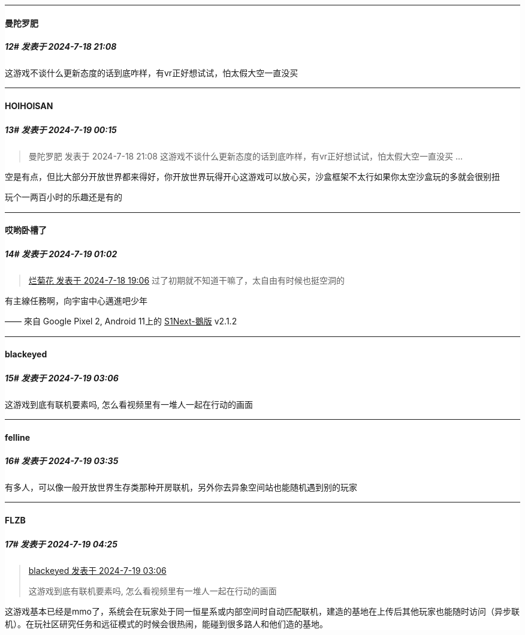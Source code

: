 *****

####  曼陀罗肥  
##### 12#       发表于 2024-7-18 21:08

这游戏不谈什么更新态度的话到底咋样，有vr正好想试试，怕太假大空一直没买

*****

####  HOIHOISAN  
##### 13#       发表于 2024-7-19 00:15

<blockquote>曼陀罗肥 发表于 2024-7-18 21:08
这游戏不谈什么更新态度的话到底咋样，有vr正好想试试，怕太假大空一直没买 ...</blockquote>
空是有点，但比大部分开放世界都来得好，你开放世界玩得开心这游戏可以放心买，沙盒框架不太行如果你太空沙盒玩的多就会很别扭

玩个一两百小时的乐趣还是有的

*****

####  哎哟卧槽了  
##### 14#       发表于 2024-7-19 01:02

<blockquote><a href="httphttps://bbs.saraba1st.com/2b/forum.php?mod=redirect&amp;goto=findpost&amp;pid=65627780&amp;ptid=2191910" target="_blank">烂菊花 发表于 2024-7-18 19:06</a>
过了初期就不知道干嘛了，太自由有时候也挺空洞的</blockquote>
有主線任務啊，向宇宙中心邁進吧少年

—— 來自 Google Pixel 2, Android 11上的 [S1Next-鵝版](https://github.com/ykrank/S1-Next/releases) v2.1.2

*****

####  blackeyed  
##### 15#       发表于 2024-7-19 03:06

这游戏到底有联机要素吗, 怎么看视频里有一堆人一起在行动的画面

*****

####  felline  
##### 16#       发表于 2024-7-19 03:35

有多人，可以像一般开放世界生存类那种开房联机，另外你去异象空间站也能随机遇到别的玩家

*****

####  FLZB  
##### 17#       发表于 2024-7-19 04:25

<blockquote><a href="httphttps://bbs.saraba1st.com/2b/forum.php?mod=redirect&amp;goto=findpost&amp;pid=65631017&amp;ptid=2191910" target="_blank">blackeyed 发表于 2024-7-19 03:06</a>

这游戏到底有联机要素吗, 怎么看视频里有一堆人一起在行动的画面</blockquote>
这游戏基本已经是mmo了，系统会在玩家处于同一恒星系或内部空间时自动匹配联机，建造的基地在上传后其他玩家也能随时访问（异步联机）。在玩社区研究任务和远征模式的时候会很热闹，能碰到很多路人和他们造的基地。
